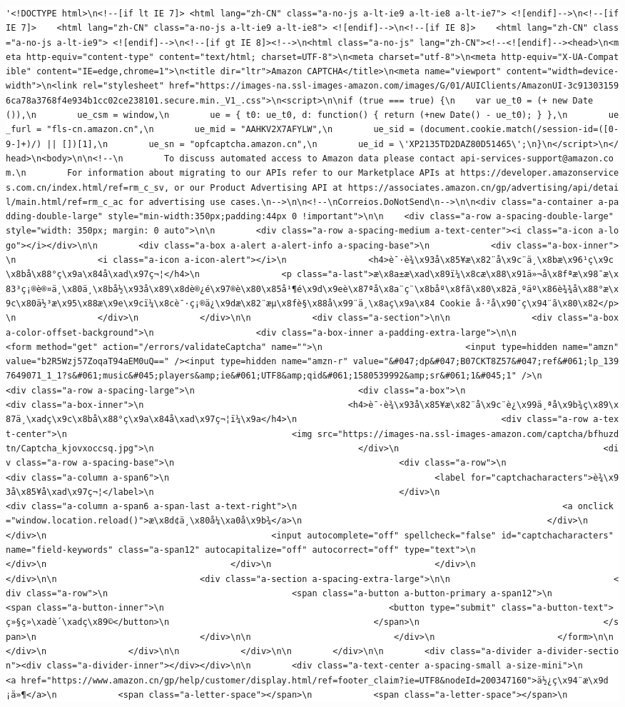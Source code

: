     '<!DOCTYPE html>\n<!--[if lt IE 7]> <html lang="zh-CN" class="a-no-js a-lt-ie9 a-lt-ie8 a-lt-ie7"> <![endif]-->\n<!--[if IE 7]>    <html lang="zh-CN" class="a-no-js a-lt-ie9 a-lt-ie8"> <![endif]-->\n<!--[if IE 8]>    <html lang="zh-CN" class="a-no-js a-lt-ie9"> <![endif]-->\n<!--[if gt IE 8]><!-->\n<html class="a-no-js" lang="zh-CN"><!--<![endif]--><head>\n<meta http-equiv="content-type" content="text/html; charset=UTF-8">\n<meta charset="utf-8">\n<meta http-equiv="X-UA-Compatible" content="IE=edge,chrome=1">\n<title dir="ltr">Amazon CAPTCHA</title>\n<meta name="viewport" content="width=device-width">\n<link rel="stylesheet" href="https://images-na.ssl-images-amazon.com/images/G/01/AUIClients/AmazonUI-3c913031596ca78a3768f4e934b1cc02ce238101.secure.min._V1_.css">\n<script>\n\nif (true === true) {\n    var ue_t0 = (+ new Date()),\n        ue_csm = window,\n        ue = { t0: ue_t0, d: function() { return (+new Date() - ue_t0); } },\n        ue_furl = "fls-cn.amazon.cn",\n        ue_mid = "AAHKV2X7AFYLW",\n        ue_sid = (document.cookie.match(/session-id=([0-9-]+)/) || [])[1],\n        ue_sn = "opfcaptcha.amazon.cn",\n        ue_id = \'XP2135TD2DAZ80D51465\';\n}\n</script>\n</head>\n<body>\n\n<!--\n        To discuss automated access to Amazon data please contact api-services-support@amazon.com.\n        For information about migrating to our APIs refer to our Marketplace APIs at https://developer.amazonservices.com.cn/index.html/ref=rm_c_sv, or our Product Advertising API at https://associates.amazon.cn/gp/advertising/api/detail/main.html/ref=rm_c_ac for advertising use cases.\n-->\n\n<!--\nCorreios.DoNotSend\n-->\n\n<div class="a-container a-padding-double-large" style="min-width:350px;padding:44px 0 !important">\n\n    <div class="a-row a-spacing-double-large" style="width: 350px; margin: 0 auto">\n\n        <div class="a-row a-spacing-medium a-text-center"><i class="a-icon a-logo"></i></div>\n\n        <div class="a-box a-alert a-alert-info a-spacing-base">\n            <div class="a-box-inner">\n                <i class="a-icon a-icon-alert"></i>\n                <h4>è¯·è¾\x93å\x85¥æ\x82¨å\x9c¨ä¸\x8bæ\x96¹ç\x9c\x8bå\x88°ç\x9a\x84å\xad\x97ç¬¦</h4>\n                <p class="a-last">æ\x8a±æ\xad\x89ï¼\x8cæ\x88\x91ä»¬å\x8fªæ\x98¯æ\x83³ç¡®è®¤ä¸\x80ä¸\x8bå½\x93å\x89\x8dè®¿é\x97®è\x80\x85å¹¶é\x9d\x9eè\x87ªå\x8a¨ç¨\x8båº\x8fã\x80\x82ä¸ºäº\x86è¾¾å\x88°æ\x9c\x80ä½³æ\x95\x88æ\x9e\x9cï¼\x8cè¯·ç¡®ä¿\x9dæ\x82¨æµ\x8fè§\x88å\x99¨ä¸\x8aç\x9a\x84 Cookie å·²å\x90¯ç\x94¨ã\x80\x82</p>\n                </div>\n            </div>\n\n            <div class="a-section">\n\n                <div class="a-box a-color-offset-background">\n                    <div class="a-box-inner a-padding-extra-large">\n\n                        <form method="get" action="/errors/validateCaptcha" name="">\n                            <input type=hidden name="amzn" value="b2R5Wzj57ZoqaT94aEM0uQ==" /><input type=hidden name="amzn-r" value="&#047;dp&#047;B07CKT8Z57&#047;ref&#061;lp_1397649071_1_1?s&#061;music&#045;players&amp;ie&#061;UTF8&amp;qid&#061;1580539992&amp;sr&#061;1&#045;1" />\n                            <div class="a-row a-spacing-large">\n                                <div class="a-box">\n                                    <div class="a-box-inner">\n                                        <h4>è¯·è¾\x93å\x85¥æ\x82¨å\x9c¨è¿\x99ä¸ªå\x9b¾ç\x89\x87ä¸\xadç\x9c\x8bå\x88°ç\x9a\x84å\xad\x97ç¬¦ï¼\x9a</h4>\n                                        <div class="a-row a-text-center">\n                                            <img src="https://images-na.ssl-images-amazon.com/captcha/bfhuzdtn/Captcha_kjovxoccsq.jpg">\n                                        </div>\n                                        <div class="a-row a-spacing-base">\n                                            <div class="a-row">\n                                                <div class="a-column a-span6">\n                                                    <label for="captchacharacters">è¾\x93å\x85¥å\xad\x97ç¬¦</label>\n                                                </div>\n                                                <div class="a-column a-span6 a-span-last a-text-right">\n                                                    <a onclick="window.location.reload()">æ\x8d¢ä¸\x80å¼\xa0å\x9b¾</a>\n                                                </div>\n                                            </div>\n                                            <input autocomplete="off" spellcheck="false" id="captchacharacters" name="field-keywords" class="a-span12" autocapitalize="off" autocorrect="off" type="text">\n                                        </div>\n                                    </div>\n                                </div>\n                            </div>\n\n                            <div class="a-section a-spacing-extra-large">\n\n                                <div class="a-row">\n                                    <span class="a-button a-button-primary a-span12">\n                                        <span class="a-button-inner">\n                                            <button type="submit" class="a-button-text">ç»§ç»\xadè´\xadç\x89©</button>\n                                        </span>\n                                    </span>\n                                </div>\n\n                            </div>\n                        </form>\n\n                    </div>\n                </div>\n\n            </div>\n\n        </div>\n\n        <div class="a-divider a-divider-section"><div class="a-divider-inner"></div></div>\n\n        <div class="a-text-center a-spacing-small a-size-mini">\n            <a href="https://www.amazon.cn/gp/help/customer/display.html/ref=footer_claim?ie=UTF8&nodeId=200347160">ä½¿ç\x94¨æ\x9d¡ä»¶</a>\n            <span class="a-letter-space"></span>\n            <span class="a-letter-space"></span>\n